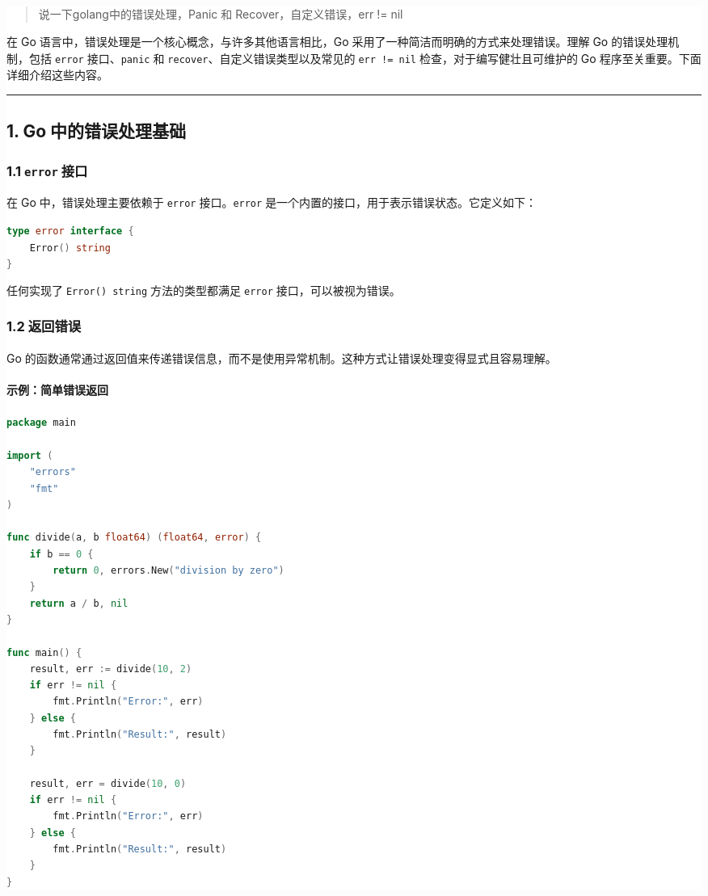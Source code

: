 > 说一下golang中的错误处理，Panic 和 Recover，自定义错误，err != nil



在 Go 语言中，错误处理是一个核心概念，与许多其他语言相比，Go 采用了一种简洁而明确的方式来处理错误。理解 Go 的错误处理机制，包括 `error` 接口、`panic` 和 `recover`、自定义错误类型以及常见的 `err != nil` 检查，对于编写健壮且可维护的 Go 程序至关重要。下面详细介绍这些内容。

---

## 1. Go 中的错误处理基础

### 1.1 `error` 接口

在 Go 中，错误处理主要依赖于 `error` 接口。`error` 是一个内置的接口，用于表示错误状态。它定义如下：

```go
type error interface {
    Error() string
}
```

任何实现了 `Error() string` 方法的类型都满足 `error` 接口，可以被视为错误。

### 1.2 返回错误

Go 的函数通常通过返回值来传递错误信息，而不是使用异常机制。这种方式让错误处理变得显式且容易理解。

#### 示例：简单错误返回

```go
package main

import (
    "errors"
    "fmt"
)

func divide(a, b float64) (float64, error) {
    if b == 0 {
        return 0, errors.New("division by zero")
    }
    return a / b, nil
}

func main() {
    result, err := divide(10, 2)
    if err != nil {
        fmt.Println("Error:", err)
    } else {
        fmt.Println("Result:", result)
    }

    result, err = divide(10, 0)
    if err != nil {
        fmt.Println("Error:", err)
    } else {
        fmt.Println("Result:", result)
    }
}
```
